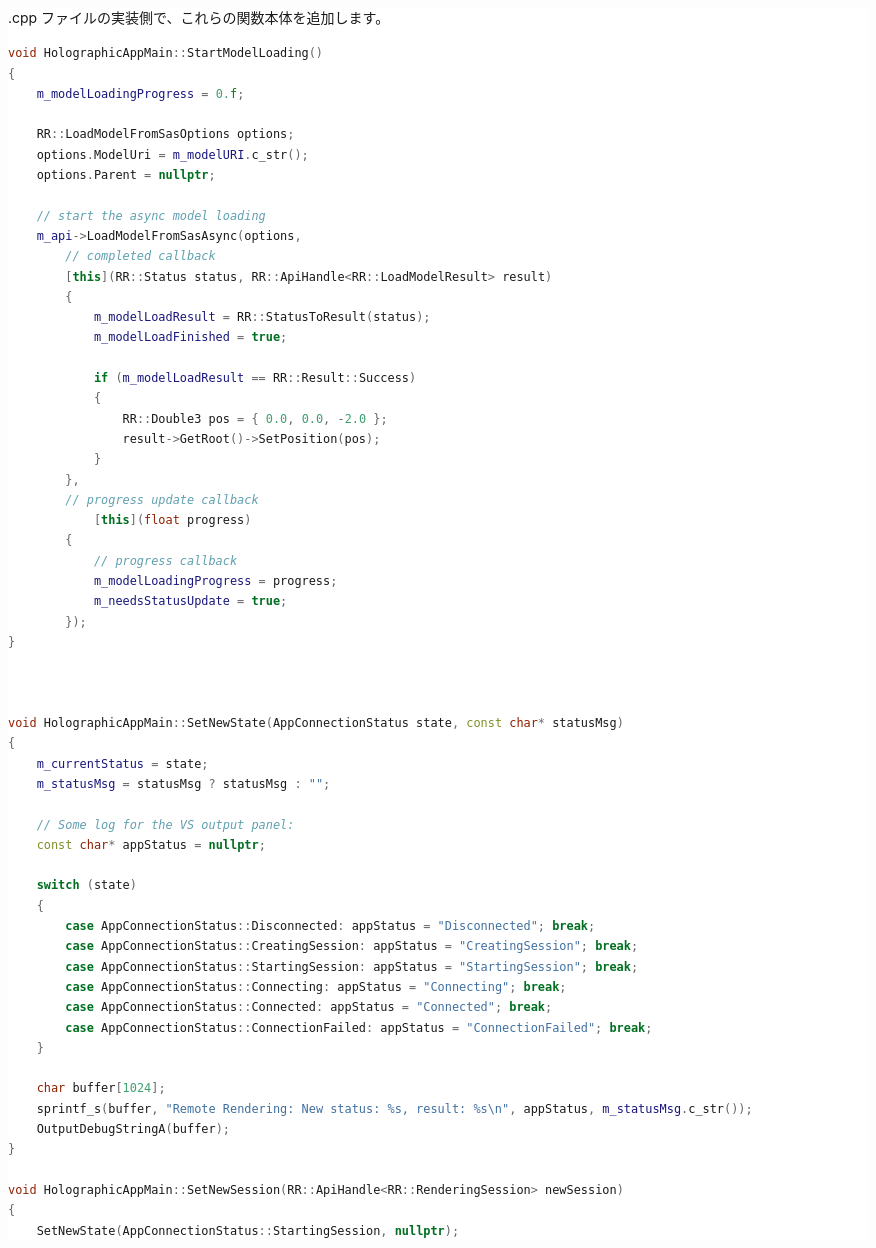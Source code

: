 .cpp ファイルの実装側で、これらの関数本体を追加します。

```cpp
void HolographicAppMain::StartModelLoading()
{
    m_modelLoadingProgress = 0.f;

    RR::LoadModelFromSasOptions options;
    options.ModelUri = m_modelURI.c_str();
    options.Parent = nullptr;

    // start the async model loading
    m_api->LoadModelFromSasAsync(options,
        // completed callback
        [this](RR::Status status, RR::ApiHandle<RR::LoadModelResult> result)
        {
            m_modelLoadResult = RR::StatusToResult(status);
            m_modelLoadFinished = true;

            if (m_modelLoadResult == RR::Result::Success)
            {
                RR::Double3 pos = { 0.0, 0.0, -2.0 };
                result->GetRoot()->SetPosition(pos);
            }
        },
        // progress update callback
            [this](float progress)
        {
            // progress callback
            m_modelLoadingProgress = progress;
            m_needsStatusUpdate = true;
        });
}



void HolographicAppMain::SetNewState(AppConnectionStatus state, const char* statusMsg)
{
    m_currentStatus = state;
    m_statusMsg = statusMsg ? statusMsg : "";

    // Some log for the VS output panel:
    const char* appStatus = nullptr;

    switch (state)
    {
        case AppConnectionStatus::Disconnected: appStatus = "Disconnected"; break;
        case AppConnectionStatus::CreatingSession: appStatus = "CreatingSession"; break;
        case AppConnectionStatus::StartingSession: appStatus = "StartingSession"; break;
        case AppConnectionStatus::Connecting: appStatus = "Connecting"; break;
        case AppConnectionStatus::Connected: appStatus = "Connected"; break;
        case AppConnectionStatus::ConnectionFailed: appStatus = "ConnectionFailed"; break;
    }

    char buffer[1024];
    sprintf_s(buffer, "Remote Rendering: New status: %s, result: %s\n", appStatus, m_statusMsg.c_str());
    OutputDebugStringA(buffer);
}

void HolographicAppMain::SetNewSession(RR::ApiHandle<RR::RenderingSession> newSession)
{
    SetNewState(AppConnectionStatus::StartingSession, nullptr);

```